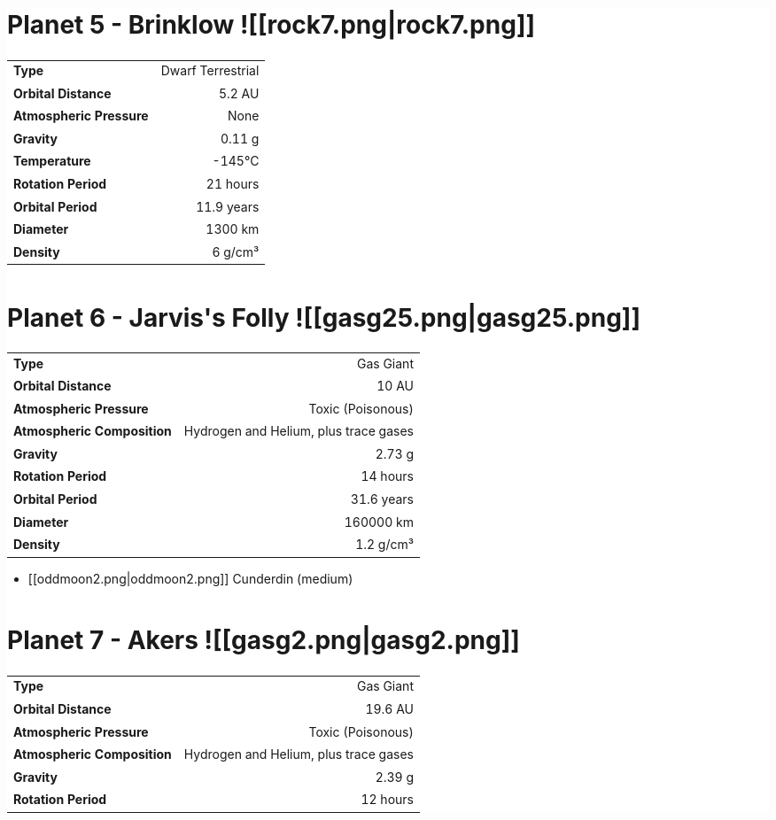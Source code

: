 



# Planet 5 - Brinklow ![[rock7.png\|rock7.png]]
|                             |                           |
| --------------------------- | -------------------------:|
| **Type**                    |             Dwarf Terrestrial |
| **Orbital Distance**        |   5.2 AU |
| **Atmospheric Pressure**    |       None |
| **Gravity**                 |        0.11 g |
| **Temperature**             |    -145°C |
| **Rotation Period**         |  21 hours |
| **Orbital Period** | 11.9 years |
| **Diameter**                |      1300 km | 
| **Density**                 |    6 g/cm³ |





# Planet 6 - Jarvis's Folly ![[gasg25.png\|gasg25.png]]
|                             |                           |
| --------------------------- | -------------------------:|
| **Type**                    |             Gas Giant |
| **Orbital Distance**        |   10 AU |
| **Atmospheric Pressure**    |       Toxic (Poisonous) |
| **Atmospheric Composition** |      Hydrogen and Helium, plus trace gases |
| **Gravity**                 |        2.73 g |
| **Rotation Period**         |  14 hours |
| **Orbital Period** | 31.6 years |
| **Diameter**                |      160000 km | 
| **Density**                 |    1.2 g/cm³ |



- [[oddmoon2.png\|oddmoon2.png]] Cunderdin (medium)

# Planet 7 - Akers ![[gasg2.png\|gasg2.png]]
|                             |                           |
| --------------------------- | -------------------------:|
| **Type**                    |             Gas Giant |
| **Orbital Distance**        |   19.6 AU |
| **Atmospheric Pressure**    |       Toxic (Poisonous) |
| **Atmospheric Composition** |      Hydrogen and Helium, plus trace gases |
| **Gravity**                 |        2.39 g |
| **Rotation Period**         |  12 hours |